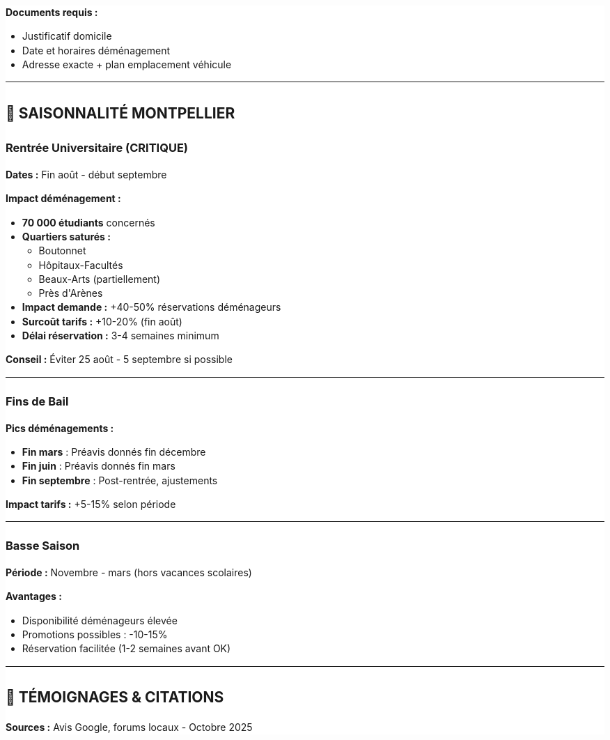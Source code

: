 **Documents requis :**
- Justificatif domicile
- Date et horaires déménagement
- Adresse exacte + plan emplacement véhicule

---

## 📅 SAISONNALITÉ MONTPELLIER

### Rentrée Universitaire (CRITIQUE)

**Dates :** Fin août - début septembre

**Impact déménagement :**
- **70 000 étudiants** concernés
- **Quartiers saturés :**
  - Boutonnet
  - Hôpitaux-Facultés
  - Beaux-Arts (partiellement)
  - Près d'Arènes
- **Impact demande :** +40-50% réservations déménageurs
- **Surcoût tarifs :** +10-20% (fin août)
- **Délai réservation :** 3-4 semaines minimum

**Conseil :** Éviter 25 août - 5 septembre si possible

---

### Fins de Bail

**Pics déménagements :**
- **Fin mars** : Préavis donnés fin décembre
- **Fin juin** : Préavis donnés fin mars
- **Fin septembre** : Post-rentrée, ajustements

**Impact tarifs :** +5-15% selon période

---

### Basse Saison

**Période :** Novembre - mars (hors vacances scolaires)

**Avantages :**
- Disponibilité déménageurs élevée
- Promotions possibles : -10-15%
- Réservation facilitée (1-2 semaines avant OK)

---

## 💬 TÉMOIGNAGES & CITATIONS

**Sources :** Avis Google, forums locaux - Octobre 2025
